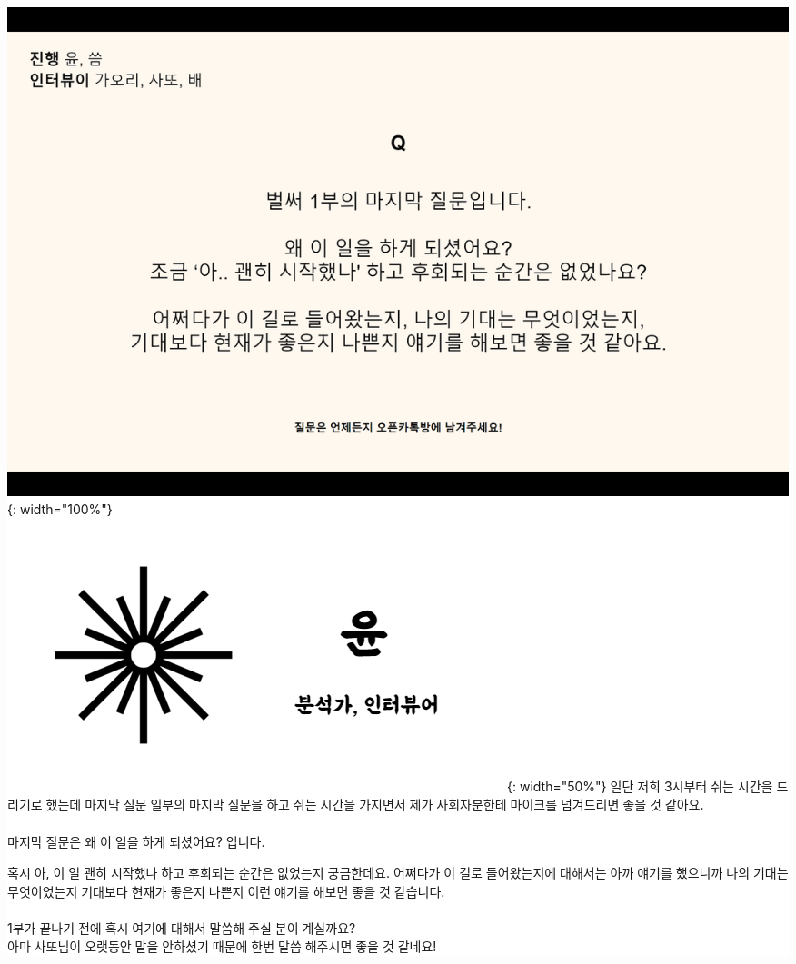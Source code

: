 ![질문 슬라이드 5](img/ppt/5.png){: width="100%"}  
![yun](img/emoji/shine.png){: width="50%"}
일단 저희 3시부터 쉬는 시간을 드리기로 했는데 마지막 질문 일부의 마지막 질문을 하고 쉬는 시간을 가지면서 제가 사회자분한테 마이크를 넘겨드리면 좋을 것 같아요.  
<span style="color:white">.</span>  
마지막 질문은 왜 이 일을 하게 되셨어요? 입니다.  

혹시 아, 이 일 괜히 시작했나 하고 후회되는 순간은 없었는지 궁금한데요. 어쩌다가 이 길로 들어왔는지에 대해서는 아까 얘기를 했으니까 나의 기대는 무엇이었는지 기대보다 현재가 좋은지 나쁜지 이런 얘기를 해보면 좋을 것 같습니다.  
<span style="color:white">.</span>  
1부가 끝나기 전에 혹시 여기에 대해서 말씀해 주실 분이 계실까요?  
아마 사또님이 오랫동안 말을 안하셨기 때문에 한번 말씀 해주시면 좋을 것 같네요!  
